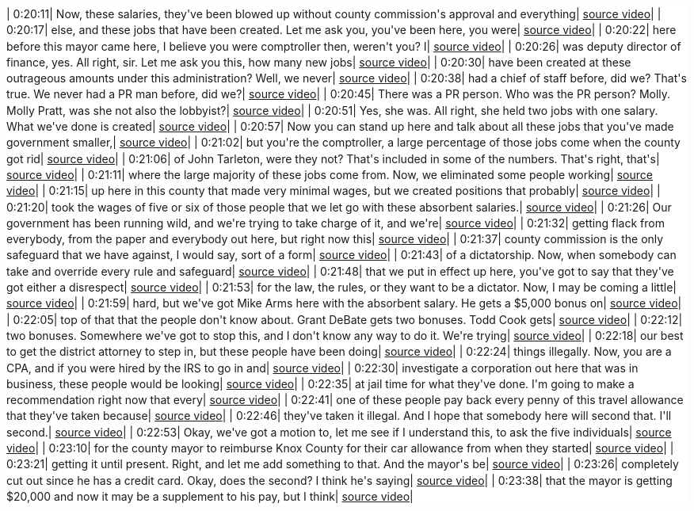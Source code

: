 | 0:20:11| Now, these salaries, they've been blowed up without county commission's approval and everything| [source video](https://archive.org/details/cocom070910special?start=1211)|
| 0:20:17| else, and these jobs that have been created. Let me ask you, you've been here, you were| [source video](https://archive.org/details/cocom070910special?start=1217)|
| 0:20:22| here before this mayor came here, I believe you were comptroller then, weren't you? I| [source video](https://archive.org/details/cocom070910special?start=1222)|
| 0:20:26| was deputy director of finance, yes. All right, sir. Let me ask you this, how many new jobs| [source video](https://archive.org/details/cocom070910special?start=1226)|
| 0:20:30| have been created at these outrageous amounts under this administration? Well, we never| [source video](https://archive.org/details/cocom070910special?start=1230)|
| 0:20:38| had a chief of staff before, did we? That's true. We never had a PR man before, did we?| [source video](https://archive.org/details/cocom070910special?start=1238)|
| 0:20:45| There was a PR person. Who was the PR person? Molly. Molly Pratt, was she not also the lobbyist?| [source video](https://archive.org/details/cocom070910special?start=1245)|
| 0:20:51| Yes, she was. All right, she held two jobs with one salary. What we've done is created| [source video](https://archive.org/details/cocom070910special?start=1251)|
| 0:20:57| Now you can stand up here and talk about all these jobs that you've made government smaller,| [source video](https://archive.org/details/cocom070910special?start=1257)|
| 0:21:02| but you're the comptroller, a large percentage of those jobs come when the county got rid| [source video](https://archive.org/details/cocom070910special?start=1262)|
| 0:21:06| of John Tarleton, were they not? That's included in some of the numbers. That's right, that's| [source video](https://archive.org/details/cocom070910special?start=1266)|
| 0:21:11| where the large majority of these jobs come from. Now, we eliminated some people working| [source video](https://archive.org/details/cocom070910special?start=1271)|
| 0:21:15| up here in this county that made very minimal wages, but we created positions that probably| [source video](https://archive.org/details/cocom070910special?start=1275)|
| 0:21:20| took the wages of five or six of those people that we let go with these absorbent salaries.| [source video](https://archive.org/details/cocom070910special?start=1280)|
| 0:21:26| Our government has been running wild, and we're trying to take charge of it, and we're| [source video](https://archive.org/details/cocom070910special?start=1286)|
| 0:21:32| getting flack from everybody, from the paper and everybody out here, but right now this| [source video](https://archive.org/details/cocom070910special?start=1292)|
| 0:21:37| county commission is the only safeguard that we have against, I would say, sort of a form| [source video](https://archive.org/details/cocom070910special?start=1297)|
| 0:21:43| of a dictatorship. Now, when somebody can take and override every rule and safeguard| [source video](https://archive.org/details/cocom070910special?start=1303)|
| 0:21:48| that we put in effect up here, you've got to say that they've got either a disrespect| [source video](https://archive.org/details/cocom070910special?start=1308)|
| 0:21:53| for the law, the rules, or they want to be a dictator. Now, I may be coming a little| [source video](https://archive.org/details/cocom070910special?start=1313)|
| 0:21:59| hard, but we've got Mike Arms here with the absorbent salary. He gets a $5,000 bonus on| [source video](https://archive.org/details/cocom070910special?start=1319)|
| 0:22:05| top of that that the people don't know about. Grant DeBate gets two bonuses. Todd Cook gets| [source video](https://archive.org/details/cocom070910special?start=1325)|
| 0:22:12| two bonuses. Somewhere we've got to stop this, and I don't know any way to do it. We're trying| [source video](https://archive.org/details/cocom070910special?start=1332)|
| 0:22:18| our best to get the district attorney to step in, but these people have been doing| [source video](https://archive.org/details/cocom070910special?start=1338)|
| 0:22:24| things illegally. Now, you are a CPA, and if you were hired by the IRS to go in and| [source video](https://archive.org/details/cocom070910special?start=1344)|
| 0:22:30| investigate a corporation out here that was in business, these people would be looking| [source video](https://archive.org/details/cocom070910special?start=1350)|
| 0:22:35| at jail time for what they've done. I'm going to make a recommendation right now that every| [source video](https://archive.org/details/cocom070910special?start=1355)|
| 0:22:41| one of these people pay back every penny of this travel allowance that they've taken because| [source video](https://archive.org/details/cocom070910special?start=1361)|
| 0:22:46| they've taken it illegal. And I hope that somebody here will second that. I'll second.| [source video](https://archive.org/details/cocom070910special?start=1366)|
| 0:22:53| Okay, we've got a motion to, let me see if I understand this, to ask the five individuals| [source video](https://archive.org/details/cocom070910special?start=1373)|
| 0:23:10| for the county mayor to reimburse Knox County for their car allowance from when they started| [source video](https://archive.org/details/cocom070910special?start=1390)|
| 0:23:21| getting it until present. Right, and let me add something to that. And the mayor's be| [source video](https://archive.org/details/cocom070910special?start=1401)|
| 0:23:26| completely cut out since he has a credit card. Okay, does the second? I think he's saying| [source video](https://archive.org/details/cocom070910special?start=1406)|
| 0:23:38| that the mayor is getting $20,000 and now it may be a supplement to his pay, but I think| [source video](https://archive.org/details/cocom070910special?start=1418)|
